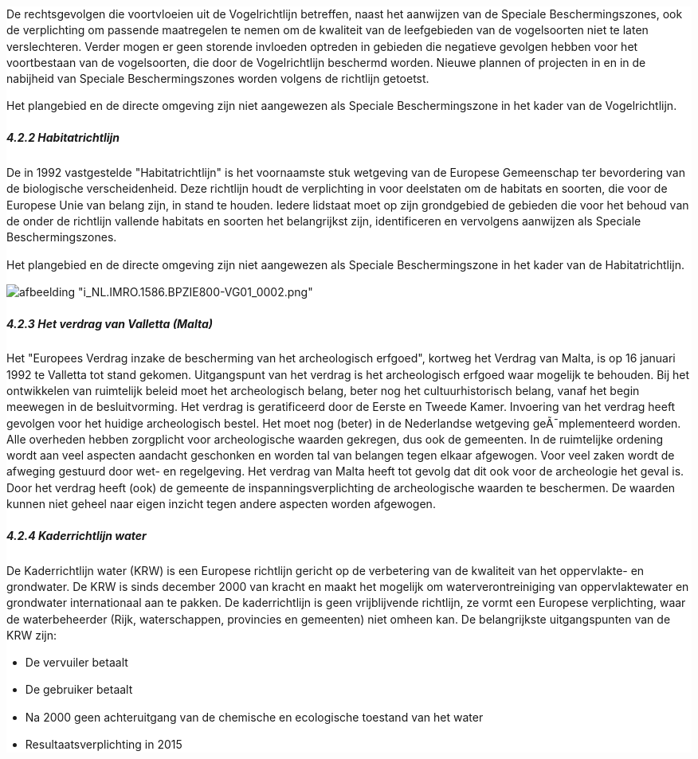 De rechtsgevolgen die voortvloeien uit de Vogelrichtlijn betreffen, naast het aanwijzen van de Speciale Beschermingszones, ook de verplichting om passende maatregelen te nemen om de kwaliteit van de leefgebieden van de vogelsoorten niet te laten verslechteren. Verder mogen er geen storende invloeden optreden in gebieden die negatieve gevolgen hebben voor het voortbestaan van de vogelsoorten, die door de Vogelrichtlijn beschermd worden. Nieuwe plannen of projecten in en in de nabijheid van Speciale Beschermingszones worden volgens de richtlijn getoetst.

Het plangebied en de directe omgeving zijn niet aangewezen als Speciale Beschermingszone in het kader van de Vogelrichtlijn.

##### 4\.2\.2 Habitatrichtlijn

De in 1992 vastgestelde "Habitatrichtlijn" is het voornaamste stuk wetgeving van de Europese Gemeenschap ter bevordering van de biologische verscheidenheid. Deze richtlijn houdt de verplichting in voor deelstaten om de habitats en soorten, die voor de Europese Unie van belang zijn, in stand te houden. Iedere lidstaat moet op zijn grondgebied de gebieden die voor het behoud van de onder de richtlijn vallende habitats en soorten het belangrijkst zijn, identificeren en vervolgens aanwijzen als Speciale Beschermingszones.

Het plangebied en de directe omgeving zijn niet aangewezen als Speciale Beschermingszone in het kader van de Habitatrichtlijn.

![afbeelding "i_NL.IMRO.1586.BPZIE800-VG01_0002.png"](i_NL.IMRO.1586.BPZIE800-VG01_0002.png)

##### 4\.2\.3 Het verdrag van Valletta (Malta)

Het "Europees Verdrag inzake de bescherming van het archeologisch erfgoed", kortweg het Verdrag van Malta, is op 16 januari 1992 te Valletta tot stand gekomen. Uitgangspunt van het verdrag is het archeologisch erfgoed waar mogelijk te behouden. Bij het ontwikkelen van ruimtelijk beleid moet het archeologisch belang, beter nog het cultuurhistorisch belang, vanaf het begin meewegen in de besluitvorming. Het verdrag is geratificeerd door de Eerste en Tweede Kamer. Invoering van het verdrag heeft gevolgen voor het huidige archeologisch bestel. Het moet nog (beter) in de Nederlandse wetgeving geÃ¯mplementeerd worden. Alle overheden hebben zorgplicht voor archeologische waarden gekregen, dus ook de gemeenten. In de ruimtelijke ordening wordt aan veel aspecten aandacht geschonken en worden tal van belangen tegen elkaar afgewogen. Voor veel zaken wordt de afweging gestuurd door wet\- en regelgeving. Het verdrag van Malta heeft tot gevolg dat dit ook voor de archeologie het geval is. Door het verdrag heeft (ook) de gemeente de inspanningsverplichting de archeologische waarden te beschermen. De waarden kunnen niet geheel naar eigen inzicht tegen andere aspecten worden afgewogen.

##### 4\.2\.4 Kaderrichtlijn water

De Kaderrichtlijn water (KRW) is een Europese richtlijn gericht op de verbetering van de kwaliteit van het oppervlakte\- en grondwater. De KRW is sinds december 2000 van kracht en maakt het mogelijk om waterverontreiniging van oppervlaktewater en grondwater internationaal aan te pakken. De kaderrichtlijn is geen vrijblijvende richtlijn, ze vormt een Europese verplichting, waar de waterbeheerder (Rijk, waterschappen, provincies en gemeenten) niet omheen kan. De belangrijkste uitgangspunten van de KRW zijn:

* De vervuiler betaalt

* De gebruiker betaalt

* Na 2000 geen achteruitgang van de chemische en ecologische toestand van het water

* Resultaatsverplichting in 2015
